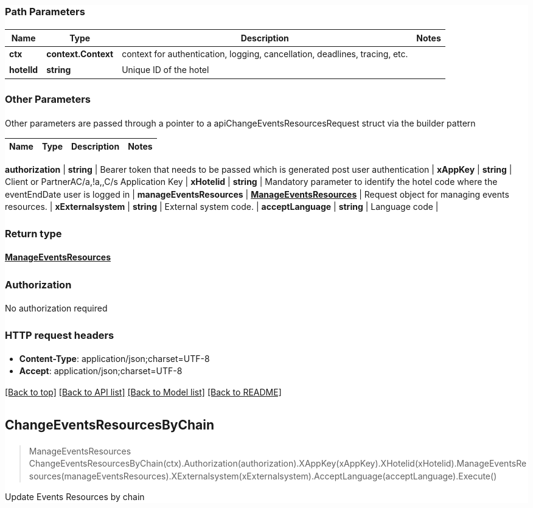 ### Path Parameters


Name | Type | Description  | Notes
------------- | ------------- | ------------- | -------------
**ctx** | **context.Context** | context for authentication, logging, cancellation, deadlines, tracing, etc.
**hotelId** | **string** | Unique ID of the hotel | 

### Other Parameters

Other parameters are passed through a pointer to a apiChangeEventsResourcesRequest struct via the builder pattern


Name | Type | Description  | Notes
------------- | ------------- | ------------- | -------------

 **authorization** | **string** | Bearer token that needs to be passed which is generated post user authentication | 
 **xAppKey** | **string** | Client or PartnerAC/a,!a,,C/s Application Key | 
 **xHotelid** | **string** | Mandatory parameter to identify the hotel code where the eventEndDate user is logged in | 
 **manageEventsResources** | [**ManageEventsResources**](ManageEventsResources.md) | Request object for managing events resources. | 
 **xExternalsystem** | **string** | External system code. | 
 **acceptLanguage** | **string** | Language code | 

### Return type

[**ManageEventsResources**](ManageEventsResources.md)

### Authorization

No authorization required

### HTTP request headers

- **Content-Type**: application/json;charset=UTF-8
- **Accept**: application/json;charset=UTF-8

[[Back to top]](#) [[Back to API list]](../README.md#documentation-for-api-endpoints)
[[Back to Model list]](../README.md#documentation-for-models)
[[Back to README]](../README.md)


## ChangeEventsResourcesByChain

> ManageEventsResources ChangeEventsResourcesByChain(ctx).Authorization(authorization).XAppKey(xAppKey).XHotelid(xHotelid).ManageEventsResources(manageEventsResources).XExternalsystem(xExternalsystem).AcceptLanguage(acceptLanguage).Execute()

Update Events Resources by chain

